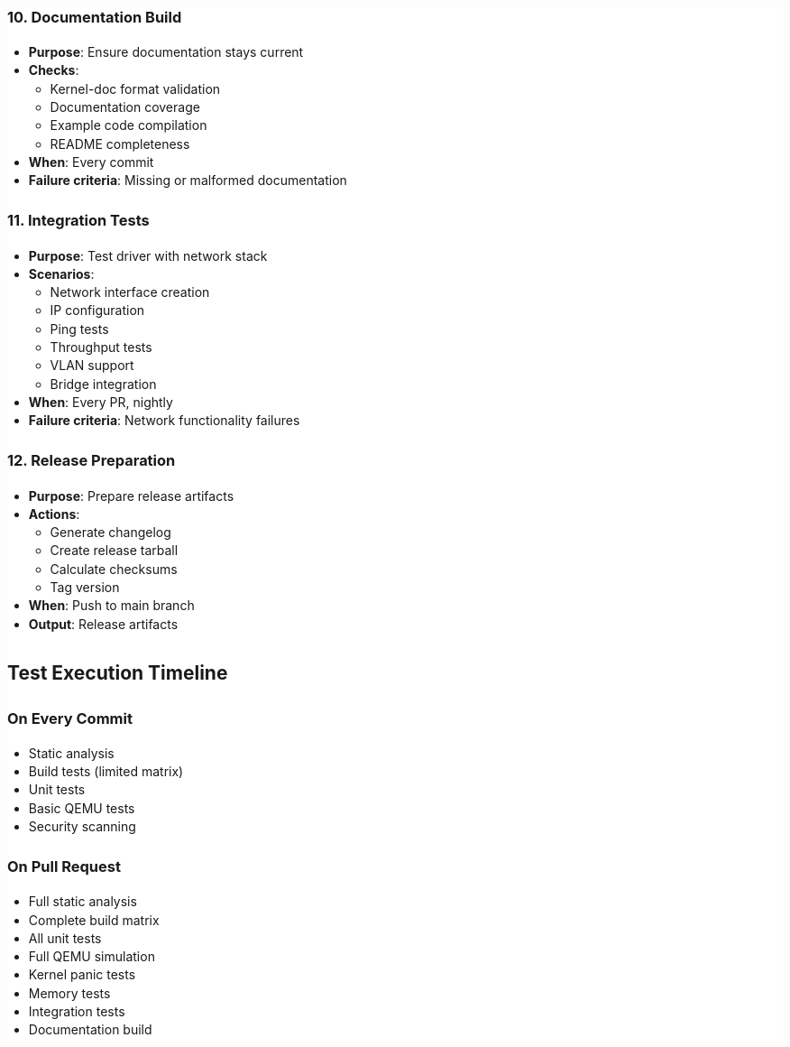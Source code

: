 ### 10. **Documentation Build**
- **Purpose**: Ensure documentation stays current
- **Checks**:
  - Kernel-doc format validation
  - Documentation coverage
  - Example code compilation
  - README completeness
- **When**: Every commit
- **Failure criteria**: Missing or malformed documentation

### 11. **Integration Tests**
- **Purpose**: Test driver with network stack
- **Scenarios**:
  - Network interface creation
  - IP configuration
  - Ping tests
  - Throughput tests
  - VLAN support
  - Bridge integration
- **When**: Every PR, nightly
- **Failure criteria**: Network functionality failures

### 12. **Release Preparation**
- **Purpose**: Prepare release artifacts
- **Actions**:
  - Generate changelog
  - Create release tarball
  - Calculate checksums
  - Tag version
- **When**: Push to main branch
- **Output**: Release artifacts

## Test Execution Timeline

### On Every Commit
- Static analysis
- Build tests (limited matrix)
- Unit tests
- Basic QEMU tests
- Security scanning

### On Pull Request
- Full static analysis
- Complete build matrix
- All unit tests
- Full QEMU simulation
- Kernel panic tests
- Memory tests
- Integration tests
- Documentation build
